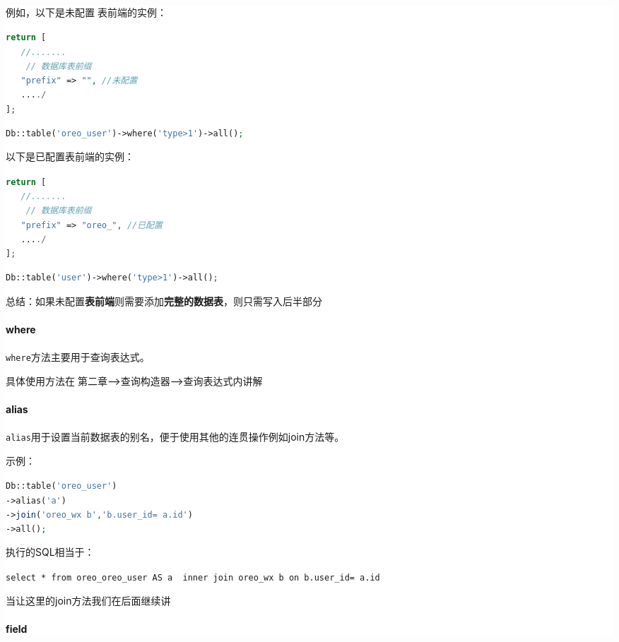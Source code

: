 例如，以下是未配置 表前端的实例：

```php
return [
   //.......
    // 数据库表前缀
   "prefix" => "", //未配置
   ..../
];
```

```php
Db::table('oreo_user')->where('type>1')->all();
```

以下是已配置表前端的实例：

```php
return [
   //.......
    // 数据库表前缀
   "prefix" => "oreo_", //已配置
   ..../
];
```

```php
Db::table('user')->where('type>1')->all();
```

总结：如果未配置**表前端**则需要添加**完整的数据表**，则只需写入后半部分

#### where

`where`方法主要用于查询表达式。

具体使用方法在 第二章-->查询构造器-->查询表达式内讲解

#### alias

`alias`用于设置当前数据表的别名，便于使用其他的连贯操作例如join方法等。

示例：

```php
Db::table('oreo_user')
->alias('a')
->join('oreo_wx b','b.user_id= a.id')
->all();
```

执行的SQL相当于：

```mysql
select * from oreo_oreo_user AS a  inner join oreo_wx b on b.user_id= a.id 
```

当让这里的join方法我们在后面继续讲

#### field
